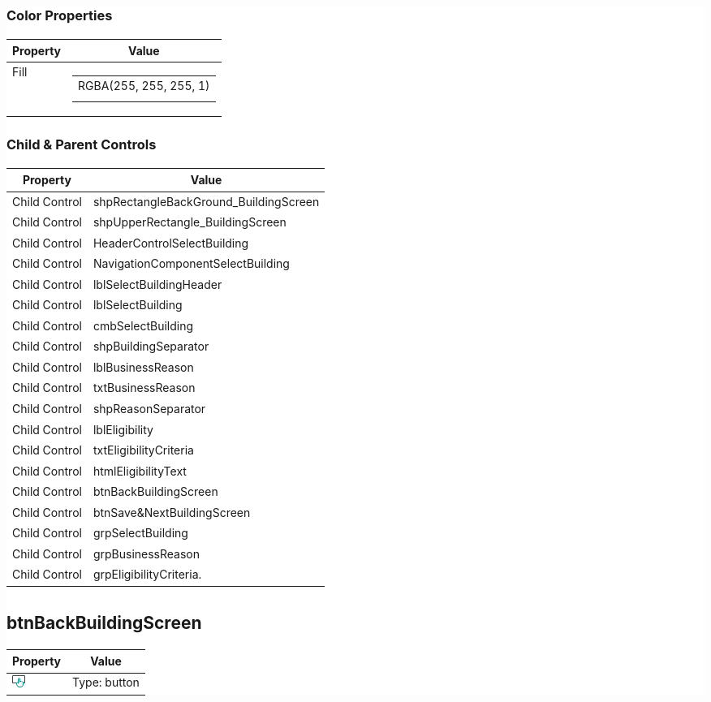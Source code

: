 ### Color Properties

| Property | Value                                                                                                                 |
| -------- | --------------------------------------------------------------------------------------------------------------------- |
| Fill     | <table border="0"><tr><td>RGBA(255, 255, 255, 1)</td></tr><tr><td style="background-color:#FFFFFF"></td></tr></table> |

### Child & Parent Controls

| Property      | Value                                  |
| ------------- | -------------------------------------- |
| Child Control | shpRectangleBackGround\_BuildingScreen |
| Child Control | shpUpperRectangle\_BuildingScreen      |
| Child Control | HeaderControlSelectBuilding            |
| Child Control | NavigationComponentSelectBuilding      |
| Child Control | lblSelectBuildingHeader                |
| Child Control | lblSelectBuilding                      |
| Child Control | cmbSelectBuilding                      |
| Child Control | shpBuildingSeparator                   |
| Child Control | lblBusinessReason                      |
| Child Control | txtBusinessReason                      |
| Child Control | shpReasonSeparator                     |
| Child Control | lblEligibility                         |
| Child Control | txtEligibilityCriteria                 |
| Child Control | htmlEligibilityText                    |
| Child Control | btnBackBuildingScreen                  |
| Child Control | btnSave&NextBuildingScreen             |
| Child Control | grpSelectBuilding                      |
| Child Control | grpBusinessReason                      |
| Child Control | grpEligibilityCriteria.                |

## btnBackBuildingScreen

| Property                        | Value        |
| ------------------------------- | ------------ |
| ![button](resources/button.png) | Type: button |
